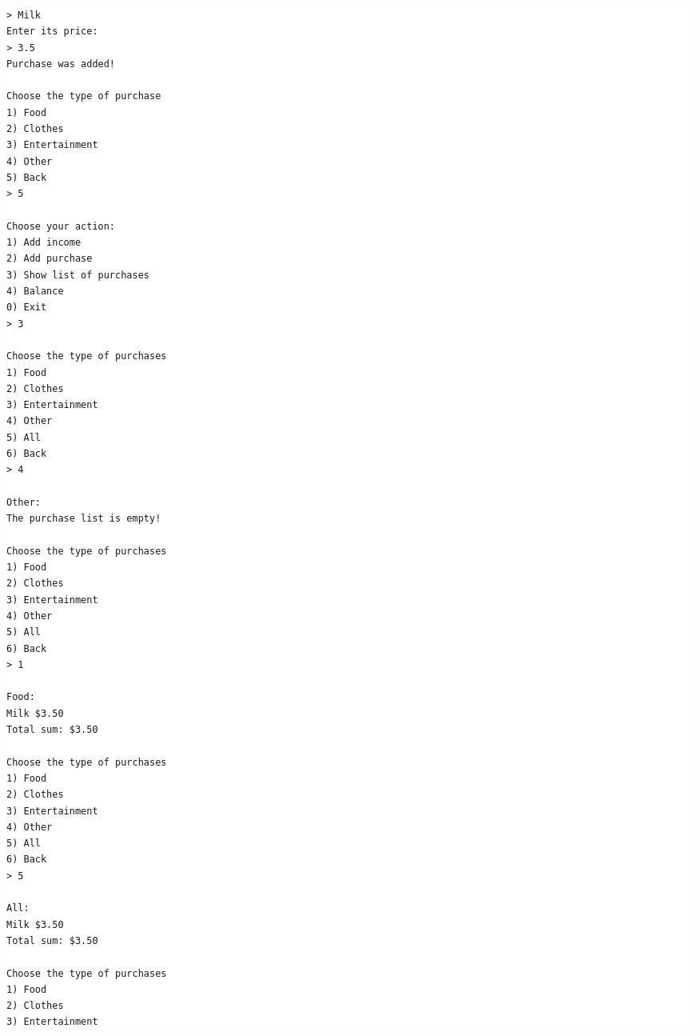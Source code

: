 ```
> Milk
Enter its price:
> 3.5
Purchase was added!

Choose the type of purchase
1) Food
2) Clothes
3) Entertainment
4) Other
5) Back
> 5

Choose your action:
1) Add income
2) Add purchase
3) Show list of purchases
4) Balance
0) Exit
> 3

Choose the type of purchases
1) Food
2) Clothes
3) Entertainment
4) Other
5) All
6) Back
> 4

Other:
The purchase list is empty!

Choose the type of purchases
1) Food
2) Clothes
3) Entertainment
4) Other
5) All
6) Back
> 1

Food:
Milk $3.50
Total sum: $3.50

Choose the type of purchases
1) Food
2) Clothes
3) Entertainment
4) Other
5) All
6) Back
> 5

All:
Milk $3.50
Total sum: $3.50

Choose the type of purchases
1) Food
2) Clothes
3) Entertainment
```